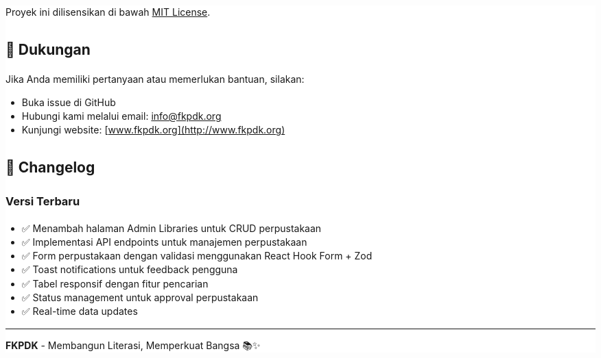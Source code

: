 Proyek ini dilisensikan di bawah [MIT License](LICENSE).

## 🙏 Dukungan

Jika Anda memiliki pertanyaan atau memerlukan bantuan, silakan:
- Buka issue di GitHub
- Hubungi kami melalui email: info@fkpdk.org
- Kunjungi website: [www.fkpdk.org](http://www.fkpdk.org)

## 🔄 Changelog

### Versi Terbaru
- ✅ Menambah halaman Admin Libraries untuk CRUD perpustakaan
- ✅ Implementasi API endpoints untuk manajemen perpustakaan
- ✅ Form perpustakaan dengan validasi menggunakan React Hook Form + Zod
- ✅ Toast notifications untuk feedback pengguna
- ✅ Tabel responsif dengan fitur pencarian
- ✅ Status management untuk approval perpustakaan
- ✅ Real-time data updates

---

**FKPDK** - Membangun Literasi, Memperkuat Bangsa 📚✨
